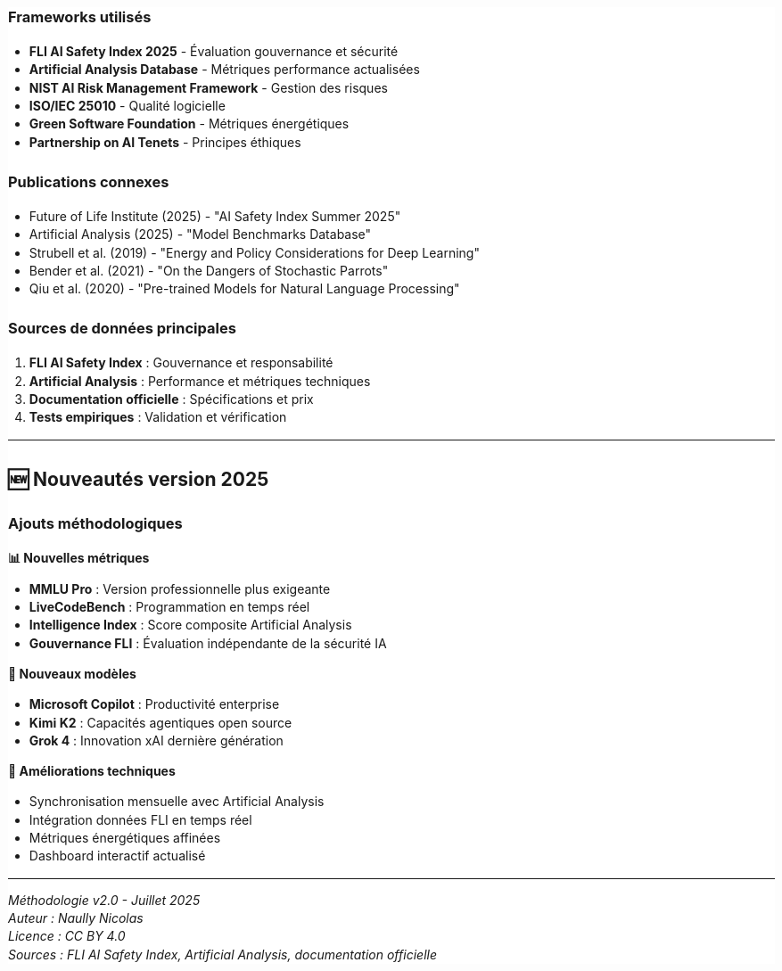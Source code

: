 ### Frameworks utilisés

- **FLI AI Safety Index 2025** - Évaluation gouvernance et sécurité
- **Artificial Analysis Database** - Métriques performance actualisées
- **NIST AI Risk Management Framework** - Gestion des risques
- **ISO/IEC 25010** - Qualité logicielle
- **Green Software Foundation** - Métriques énergétiques
- **Partnership on AI Tenets** - Principes éthiques

### Publications connexes

- Future of Life Institute (2025) - "AI Safety Index Summer 2025"
- Artificial Analysis (2025) - "Model Benchmarks Database"
- Strubell et al. (2019) - "Energy and Policy Considerations for Deep Learning"
- Bender et al. (2021) - "On the Dangers of Stochastic Parrots"
- Qiu et al. (2020) - "Pre-trained Models for Natural Language Processing"

### Sources de données principales

1. **FLI AI Safety Index** : Gouvernance et responsabilité
2. **Artificial Analysis** : Performance et métriques techniques
3. **Documentation officielle** : Spécifications et prix
4. **Tests empiriques** : Validation et vérification

---

## 🆕 Nouveautés version 2025

### Ajouts méthodologiques

**📊 Nouvelles métriques**
- **MMLU Pro** : Version professionnelle plus exigeante
- **LiveCodeBench** : Programmation en temps réel
- **Intelligence Index** : Score composite Artificial Analysis
- **Gouvernance FLI** : Évaluation indépendante de la sécurité IA

**🏢 Nouveaux modèles**
- **Microsoft Copilot** : Productivité enterprise
- **Kimi K2** : Capacités agentiques open source
- **Grok 4** : Innovation xAI dernière génération

**🔬 Améliorations techniques**
- Synchronisation mensuelle avec Artificial Analysis
- Intégration données FLI en temps réel
- Métriques énergétiques affinées
- Dashboard interactif actualisé

---

*Méthodologie v2.0 - Juillet 2025*  
*Auteur : Naully Nicolas*  
*Licence : CC BY 4.0*  
*Sources : FLI AI Safety Index, Artificial Analysis, documentation officielle*
